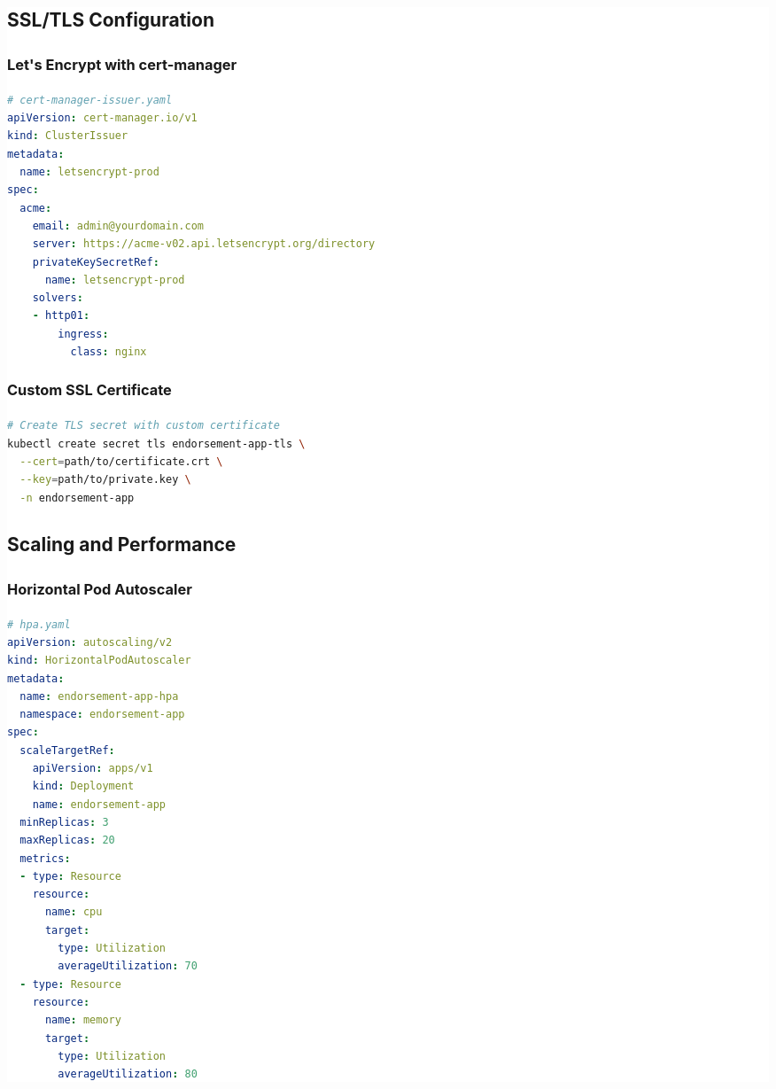 ## SSL/TLS Configuration

### Let's Encrypt with cert-manager

```yaml
# cert-manager-issuer.yaml
apiVersion: cert-manager.io/v1
kind: ClusterIssuer
metadata:
  name: letsencrypt-prod
spec:
  acme:
    email: admin@yourdomain.com
    server: https://acme-v02.api.letsencrypt.org/directory
    privateKeySecretRef:
      name: letsencrypt-prod
    solvers:
    - http01:
        ingress:
          class: nginx
```

### Custom SSL Certificate

```bash
# Create TLS secret with custom certificate
kubectl create secret tls endorsement-app-tls \
  --cert=path/to/certificate.crt \
  --key=path/to/private.key \
  -n endorsement-app
```

## Scaling and Performance

### Horizontal Pod Autoscaler

```yaml
# hpa.yaml
apiVersion: autoscaling/v2
kind: HorizontalPodAutoscaler
metadata:
  name: endorsement-app-hpa
  namespace: endorsement-app
spec:
  scaleTargetRef:
    apiVersion: apps/v1
    kind: Deployment
    name: endorsement-app
  minReplicas: 3
  maxReplicas: 20
  metrics:
  - type: Resource
    resource:
      name: cpu
      target:
        type: Utilization
        averageUtilization: 70
  - type: Resource
    resource:
      name: memory
      target:
        type: Utilization
        averageUtilization: 80
```
